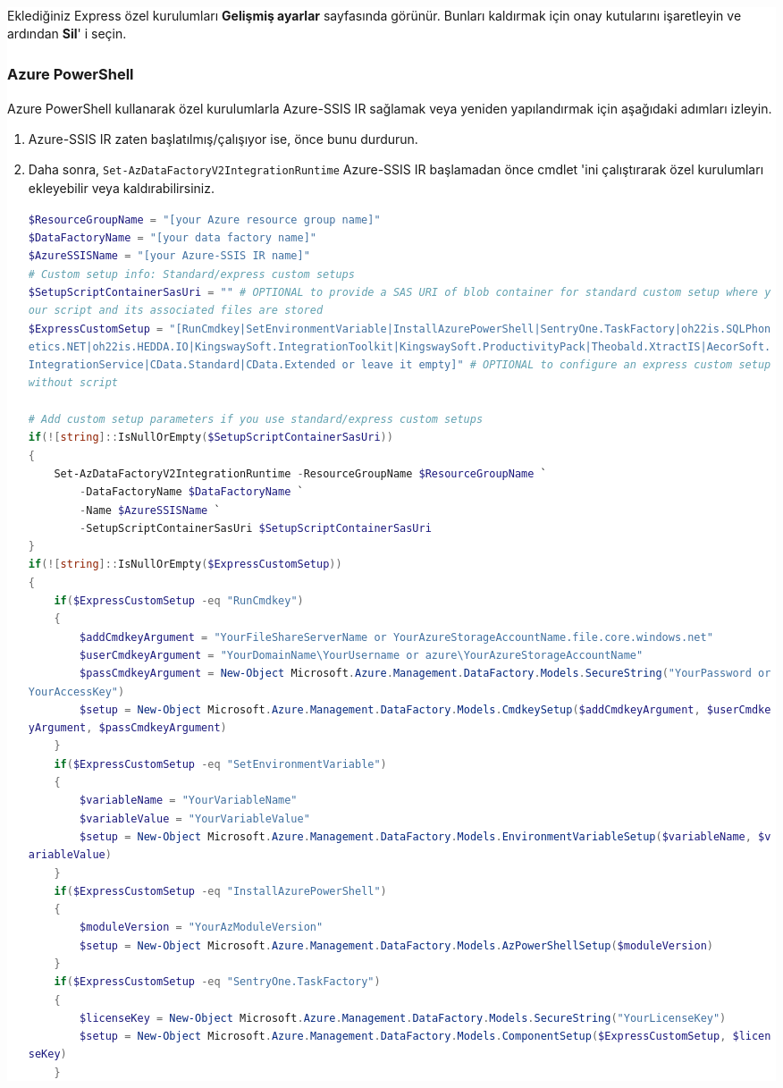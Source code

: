 Eklediğiniz Express özel kurulumları **Gelişmiş ayarlar** sayfasında görünür. Bunları kaldırmak için onay kutularını işaretleyin ve ardından **Sil**' i seçin.

### <a name="azure-powershell"></a>Azure PowerShell

Azure PowerShell kullanarak özel kurulumlarla Azure-SSIS IR sağlamak veya yeniden yapılandırmak için aşağıdaki adımları izleyin.

1. Azure-SSIS IR zaten başlatılmış/çalışıyor ise, önce bunu durdurun.

1. Daha sonra, `Set-AzDataFactoryV2IntegrationRuntime` Azure-SSIS IR başlamadan önce cmdlet 'ini çalıştırarak özel kurulumları ekleyebilir veya kaldırabilirsiniz.

   ```powershell
   $ResourceGroupName = "[your Azure resource group name]"
   $DataFactoryName = "[your data factory name]"
   $AzureSSISName = "[your Azure-SSIS IR name]"
   # Custom setup info: Standard/express custom setups
   $SetupScriptContainerSasUri = "" # OPTIONAL to provide a SAS URI of blob container for standard custom setup where your script and its associated files are stored
   $ExpressCustomSetup = "[RunCmdkey|SetEnvironmentVariable|InstallAzurePowerShell|SentryOne.TaskFactory|oh22is.SQLPhonetics.NET|oh22is.HEDDA.IO|KingswaySoft.IntegrationToolkit|KingswaySoft.ProductivityPack|Theobald.XtractIS|AecorSoft.IntegrationService|CData.Standard|CData.Extended or leave it empty]" # OPTIONAL to configure an express custom setup without script

   # Add custom setup parameters if you use standard/express custom setups
   if(![string]::IsNullOrEmpty($SetupScriptContainerSasUri))
   {
       Set-AzDataFactoryV2IntegrationRuntime -ResourceGroupName $ResourceGroupName `
           -DataFactoryName $DataFactoryName `
           -Name $AzureSSISName `
           -SetupScriptContainerSasUri $SetupScriptContainerSasUri
   }
   if(![string]::IsNullOrEmpty($ExpressCustomSetup))
   {
       if($ExpressCustomSetup -eq "RunCmdkey")
       {
           $addCmdkeyArgument = "YourFileShareServerName or YourAzureStorageAccountName.file.core.windows.net"
           $userCmdkeyArgument = "YourDomainName\YourUsername or azure\YourAzureStorageAccountName"
           $passCmdkeyArgument = New-Object Microsoft.Azure.Management.DataFactory.Models.SecureString("YourPassword or YourAccessKey")
           $setup = New-Object Microsoft.Azure.Management.DataFactory.Models.CmdkeySetup($addCmdkeyArgument, $userCmdkeyArgument, $passCmdkeyArgument)
       }
       if($ExpressCustomSetup -eq "SetEnvironmentVariable")
       {
           $variableName = "YourVariableName"
           $variableValue = "YourVariableValue"
           $setup = New-Object Microsoft.Azure.Management.DataFactory.Models.EnvironmentVariableSetup($variableName, $variableValue)
       }
       if($ExpressCustomSetup -eq "InstallAzurePowerShell")
       {
           $moduleVersion = "YourAzModuleVersion"
           $setup = New-Object Microsoft.Azure.Management.DataFactory.Models.AzPowerShellSetup($moduleVersion)
       }
       if($ExpressCustomSetup -eq "SentryOne.TaskFactory")
       {
           $licenseKey = New-Object Microsoft.Azure.Management.DataFactory.Models.SecureString("YourLicenseKey")
           $setup = New-Object Microsoft.Azure.Management.DataFactory.Models.ComponentSetup($ExpressCustomSetup, $licenseKey)
       }
   ```